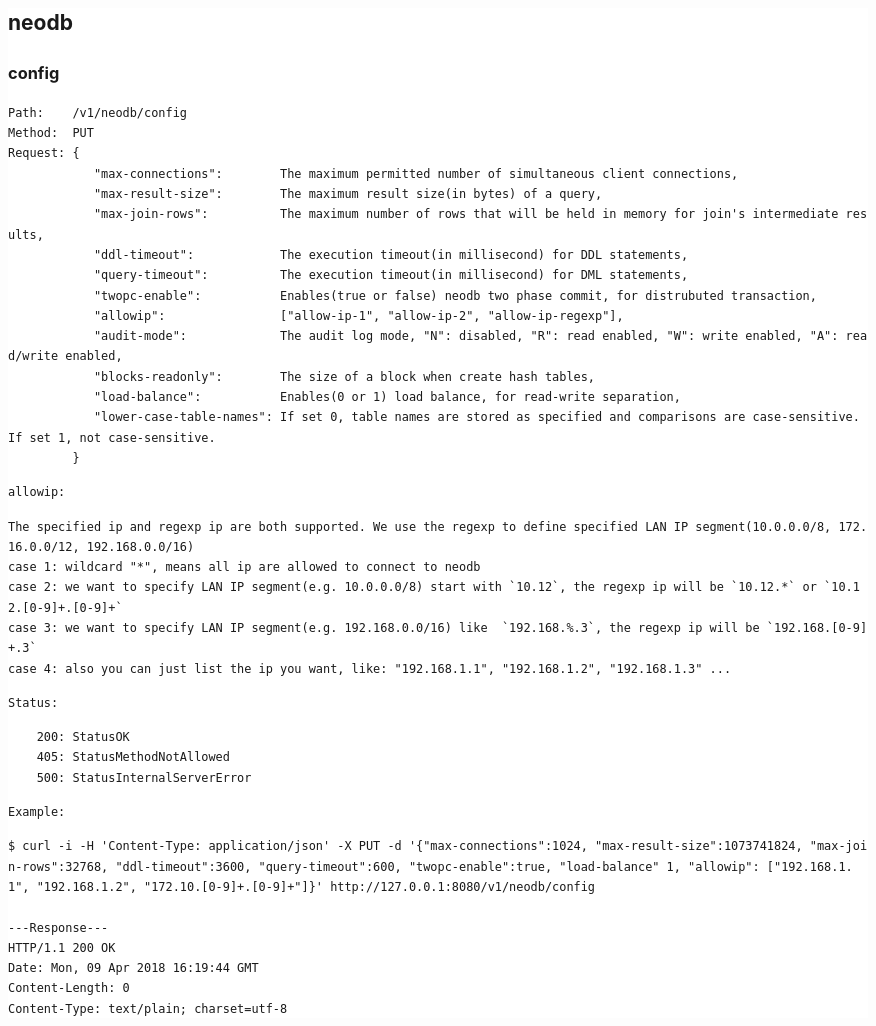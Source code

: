 ## neodb

### config

```
Path:    /v1/neodb/config
Method:  PUT
Request: {
			"max-connections":        The maximum permitted number of simultaneous client connections,
			"max-result-size":        The maximum result size(in bytes) of a query,
			"max-join-rows":          The maximum number of rows that will be held in memory for join's intermediate results,
			"ddl-timeout":            The execution timeout(in millisecond) for DDL statements,
			"query-timeout":          The execution timeout(in millisecond) for DML statements,
			"twopc-enable":           Enables(true or false) neodb two phase commit, for distrubuted transaction,
			"allowip":                ["allow-ip-1", "allow-ip-2", "allow-ip-regexp"],
			"audit-mode":             The audit log mode, "N": disabled, "R": read enabled, "W": write enabled, "A": read/write enabled,
			"blocks-readonly":        The size of a block when create hash tables,
			"load-balance":           Enables(0 or 1) load balance, for read-write separation,
			"lower-case-table-names": If set 0, table names are stored as specified and comparisons are case-sensitive. If set 1, not case-sensitive.
         }

```

`allowip:`

```
The specified ip and regexp ip are both supported. We use the regexp to define specified LAN IP segment(10.0.0.0/8, 172.16.0.0/12, 192.168.0.0/16)
case 1: wildcard "*", means all ip are allowed to connect to neodb
case 2: we want to specify LAN IP segment(e.g. 10.0.0.0/8) start with `10.12`, the regexp ip will be `10.12.*` or `10.12.[0-9]+.[0-9]+`
case 3: we want to specify LAN IP segment(e.g. 192.168.0.0/16) like  `192.168.%.3`, the regexp ip will be `192.168.[0-9]+.3`
case 4: also you can just list the ip you want, like: "192.168.1.1", "192.168.1.2", "192.168.1.3" ...
```

`Status:`

```
	200: StatusOK
	405: StatusMethodNotAllowed
	500: StatusInternalServerError
```

`Example: `

```
$ curl -i -H 'Content-Type: application/json' -X PUT -d '{"max-connections":1024, "max-result-size":1073741824, "max-join-rows":32768, "ddl-timeout":3600, "query-timeout":600, "twopc-enable":true, "load-balance" 1, "allowip": ["192.168.1.1", "192.168.1.2", "172.10.[0-9]+.[0-9]+"]}' http://127.0.0.1:8080/v1/neodb/config

---Response---
HTTP/1.1 200 OK
Date: Mon, 09 Apr 2018 16:19:44 GMT
Content-Length: 0
Content-Type: text/plain; charset=utf-8
```
